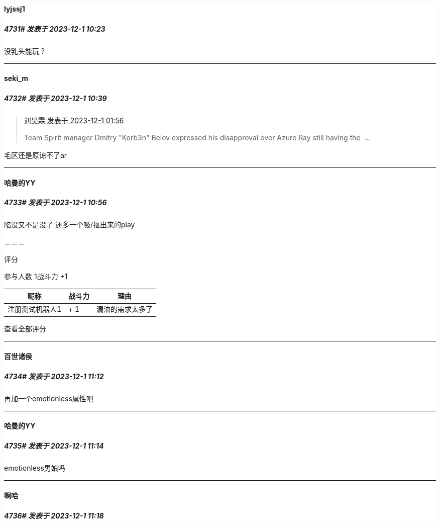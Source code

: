 ####  lyjssj1  
##### 4731#       发表于 2023-12-1 10:23

没乳头能玩？


*****

####  seki_m  
##### 4732#       发表于 2023-12-1 10:39

<blockquote><a href="httphttps://bbs.saraba1st.com/2b/forum.php?mod=redirect&amp;goto=findpost&amp;pid=63187884&amp;ptid=2158904" target="_blank">刘昊霖 发表于 2023-12-1 01:56</a>

Team Spirit manager Dmitry "Korb3n" Belov expressed his disapproval over Azure Ray still having the  ...</blockquote>
毛区还是原谅不了ar


*****

####  哈曼的YY  
##### 4733#       发表于 2023-12-1 10:56

陷没又不是没了 还多一个吸/抠出来的play

﹍﹍﹍

评分

 参与人数 1战斗力 +1

|昵称|战斗力|理由|
|----|---|---|
| 注册测试机器人1| + 1|漏油的需求太多了|

查看全部评分


*****

####  百世诸侯  
##### 4734#       发表于 2023-12-1 11:12

再加一个emotionless属性吧


*****

####  哈曼的YY  
##### 4735#       发表于 2023-12-1 11:14

emotionless男娘吗

*****

####  啊哈  
##### 4736#       发表于 2023-12-1 11:18

